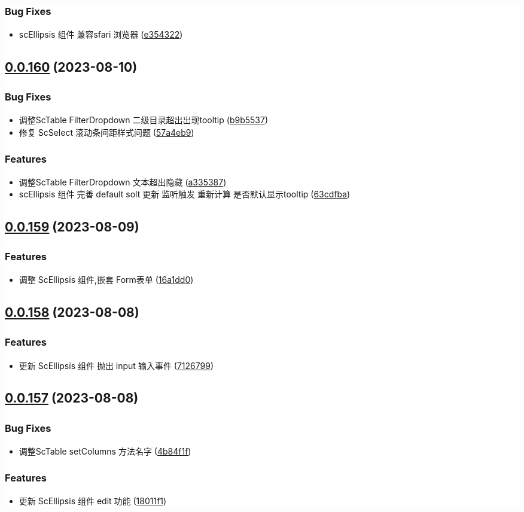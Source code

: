 ### Bug Fixes

* scEllipsis 组件 兼容sfari 浏览器 ([e354322](http://gitlab.voneyun.com/frontend/sc-ui/commit/e35432205899fabab8d83d27f4577d08e2e06c99))

## [0.0.160](http://gitlab.voneyun.com/frontend/sc-ui/compare/0.0.159...0.0.160) (2023-08-10)

### Bug Fixes

* 调整ScTable FilterDropdown 二级目录超出出现tooltip ([b9b5537](http://gitlab.voneyun.com/frontend/sc-ui/commit/b9b5537b16a89162a7a25ff2e289797e26530869))
* 修复 ScSelect 滚动条间距样式问题 ([57a4eb9](http://gitlab.voneyun.com/frontend/sc-ui/commit/57a4eb9d8cfb55d355d23bdac51f611d0656129a))

### Features

* 调整ScTable FilterDropdown 文本超出隐藏 ([a335387](http://gitlab.voneyun.com/frontend/sc-ui/commit/a3353870e28c3ddf6520d863d5d619d6f9756936))
* scEllipsis 组件 完善 default solt 更新 监听触发 重新计算 是否默认显示tooltip ([63cdfba](http://gitlab.voneyun.com/frontend/sc-ui/commit/63cdfbac46869cb924c4fe34cbbad4096833a7b1))

## [0.0.159](http://gitlab.voneyun.com/frontend/sc-ui/compare/0.0.158...0.0.159) (2023-08-09)

### Features

* 调整 ScEllipsis 组件,嵌套 Form表单 ([16a1dd0](http://gitlab.voneyun.com/frontend/sc-ui/commit/16a1dd06635e29c72fd5b207d4bf2431eb9190ec))

## [0.0.158](http://gitlab.voneyun.com/frontend/sc-ui/compare/0.0.157...0.0.158) (2023-08-08)

### Features

* 更新 ScEllipsis 组件 抛出 input 输入事件 ([7126799](http://gitlab.voneyun.com/frontend/sc-ui/commit/7126799d586882d89d068b89554be7c203d5f979))

## [0.0.157](http://gitlab.voneyun.com/frontend/sc-ui/compare/0.0.156...0.0.157) (2023-08-08)

### Bug Fixes

* 调整ScTable setColumns 方法名字 ([4b84f1f](http://gitlab.voneyun.com/frontend/sc-ui/commit/4b84f1f8fa48ebb2b0f7e8b8d6a398ca9a6e9765))

### Features

* 更新 ScEllipsis 组件 edit 功能 ([18011f1](http://gitlab.voneyun.com/frontend/sc-ui/commit/18011f1c9679907b2c6a76a1e195afe22d8a35bd))
